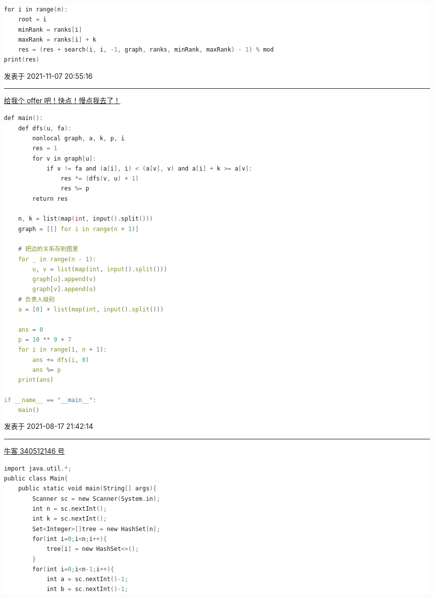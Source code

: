 ```cpp
for i in range(n):
    root = i
    minRank = ranks[i]
    maxRank = ranks[i] + k
    res = (res + search(i, i, -1, graph, ranks, minRank, maxRank) - 1) % mod
print(res)
```

发表于 2021-11-07 20:55:16

* * *

[给我个 offer 吧！快点！慢点我去了！](https://www.nowcoder.com/profile/690822498)

```cpp
def main():
    def dfs(u, fa):
        nonlocal graph, a, k, p, i
        res = 1
        for v in graph[u]:
            if v != fa and (a[i], i) < (a[v], v) and a[i] + k >= a[v]:
                res *= (dfs(v, u) + 1)
                res %= p
        return res

    n, k = list(map(int, input().split()))
    graph = [[] for i in range(n + 1)]

    # 把边的关系存到图里
    for _ in range(n - 1):
        u, v = list(map(int, input().split()))
        graph[u].append(v)
        graph[v].append(u)
    # 负责人级别
    a = [0] + list(map(int, input().split()))

    ans = 0
    p = 10 ** 9 + 7
    for i in range(1, n + 1):
        ans += dfs(i, 0)
        ans %= p
    print(ans)

if __name__ == "__main__":
    main()
```

发表于 2021-08-17 21:42:14

* * *

[牛客 340512146 号](https://www.nowcoder.com/profile/340512146)

```cpp
import java.util.*;
public class Main{
    public static void main(String[] args){
        Scanner sc = new Scanner(System.in);
        int n = sc.nextInt();
        int k = sc.nextInt();
        Set<Integer>[]tree = new HashSet[n];
        for(int i=0;i<n;i++){
            tree[i] = new HashSet<>();
        }
        for(int i=0;i<n-1;i++){
            int a = sc.nextInt()-1;
            int b = sc.nextInt()-1;
```
